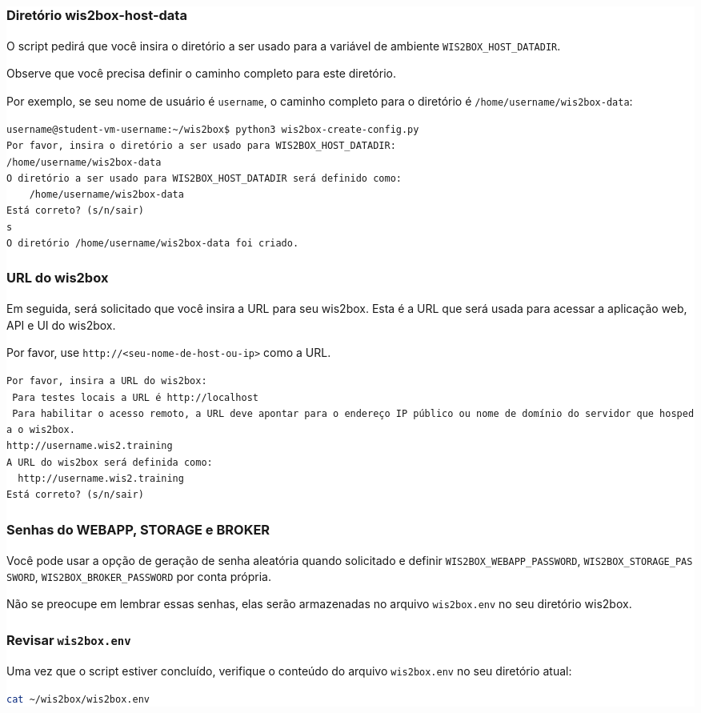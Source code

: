 ### Diretório wis2box-host-data

O script pedirá que você insira o diretório a ser usado para a variável de ambiente `WIS2BOX_HOST_DATADIR`.

Observe que você precisa definir o caminho completo para este diretório.

Por exemplo, se seu nome de usuário é `username`, o caminho completo para o diretório é `/home/username/wis2box-data`:

```{.copy}
username@student-vm-username:~/wis2box$ python3 wis2box-create-config.py
Por favor, insira o diretório a ser usado para WIS2BOX_HOST_DATADIR:
/home/username/wis2box-data
O diretório a ser usado para WIS2BOX_HOST_DATADIR será definido como:
    /home/username/wis2box-data
Está correto? (s/n/sair)
s
O diretório /home/username/wis2box-data foi criado.
```

### URL do wis2box

Em seguida, será solicitado que você insira a URL para seu wis2box. Esta é a URL que será usada para acessar a aplicação web, API e UI do wis2box.

Por favor, use `http://<seu-nome-de-host-ou-ip>` como a URL.

```{.copy}
Por favor, insira a URL do wis2box:
 Para testes locais a URL é http://localhost
 Para habilitar o acesso remoto, a URL deve apontar para o endereço IP público ou nome de domínio do servidor que hospeda o wis2box.
http://username.wis2.training
A URL do wis2box será definida como:
  http://username.wis2.training
Está correto? (s/n/sair)
```

### Senhas do WEBAPP, STORAGE e BROKER

Você pode usar a opção de geração de senha aleatória quando solicitado e definir `WIS2BOX_WEBAPP_PASSWORD`, `WIS2BOX_STORAGE_PASSWORD`, `WIS2BOX_BROKER_PASSWORD` por conta própria.

Não se preocupe em lembrar essas senhas, elas serão armazenadas no arquivo `wis2box.env` no seu diretório wis2box.

### Revisar `wis2box.env`

Uma vez que o script estiver concluído, verifique o conteúdo do arquivo `wis2box.env` no seu diretório atual:

```bash
cat ~/wis2box/wis2box.env
```
